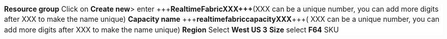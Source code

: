 <td><strong>Resource group</strong></td>
<td>Click on <strong>Create new</strong>&gt; enter
+++<strong>RealtimeFabricXXX+++</strong>(XXX can be a unique number, you
can add more digits after XXX to make the name unique)</td>
</tr>
<tr class="even">
<td><strong>Capacity name</strong></td>
<td>+++<strong>realtimefabriccapacityXXX</strong>+++( XXX can be a
unique number, you can add more digits after XXX to make the name
unique)</td>
</tr>
<tr class="odd">
<td><strong>Region</strong></td>
<td>Select <strong>West US 3</strong></td>
</tr>
<tr class="even">
<td><strong>Size</strong></td>
<td>select <strong>F64</strong> SKU</td>
</tr>
</tbody>
</table>
